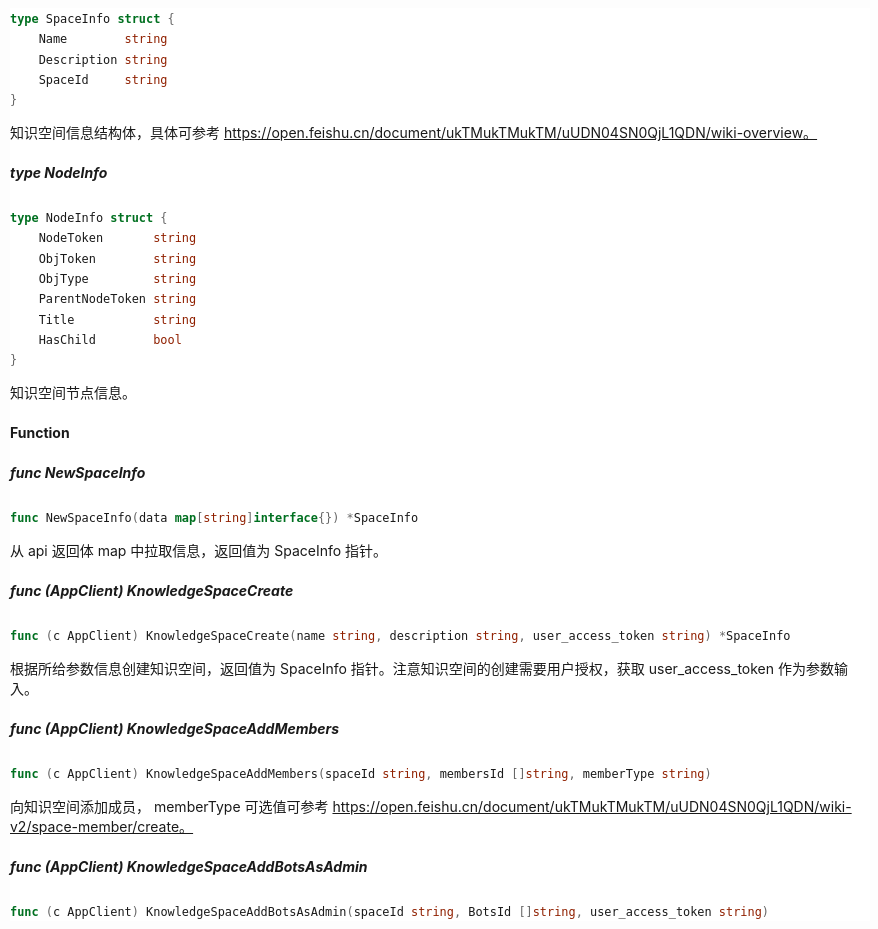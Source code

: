 ```go
type SpaceInfo struct {
	Name        string
	Description string
	SpaceId     string
}
```

知识空间信息结构体，具体可参考 https://open.feishu.cn/document/ukTMukTMukTM/uUDN04SN0QjL1QDN/wiki-overview。

##### type NodeInfo

```go
type NodeInfo struct {
	NodeToken       string
	ObjToken        string
	ObjType         string
	ParentNodeToken string
	Title           string
	HasChild        bool
}
```

知识空间节点信息。

#### Function

##### func NewSpaceInfo

```go
func NewSpaceInfo(data map[string]interface{}) *SpaceInfo
```

从 api 返回体 map 中拉取信息，返回值为 SpaceInfo 指针。

##### func (AppClient) KnowledgeSpaceCreate

```go
func (c AppClient) KnowledgeSpaceCreate(name string, description string, user_access_token string) *SpaceInfo
```

根据所给参数信息创建知识空间，返回值为 SpaceInfo 指针。注意知识空间的创建需要用户授权，获取 user_access_token 作为参数输入。

##### func (AppClient) KnowledgeSpaceAddMembers

```go
func (c AppClient) KnowledgeSpaceAddMembers(spaceId string, membersId []string, memberType string)
```

向知识空间添加成员， memberType 可选值可参考 https://open.feishu.cn/document/ukTMukTMukTM/uUDN04SN0QjL1QDN/wiki-v2/space-member/create。

##### func (AppClient) KnowledgeSpaceAddBotsAsAdmin

```go
func (c AppClient) KnowledgeSpaceAddBotsAsAdmin(spaceId string, BotsId []string, user_access_token string)
```
